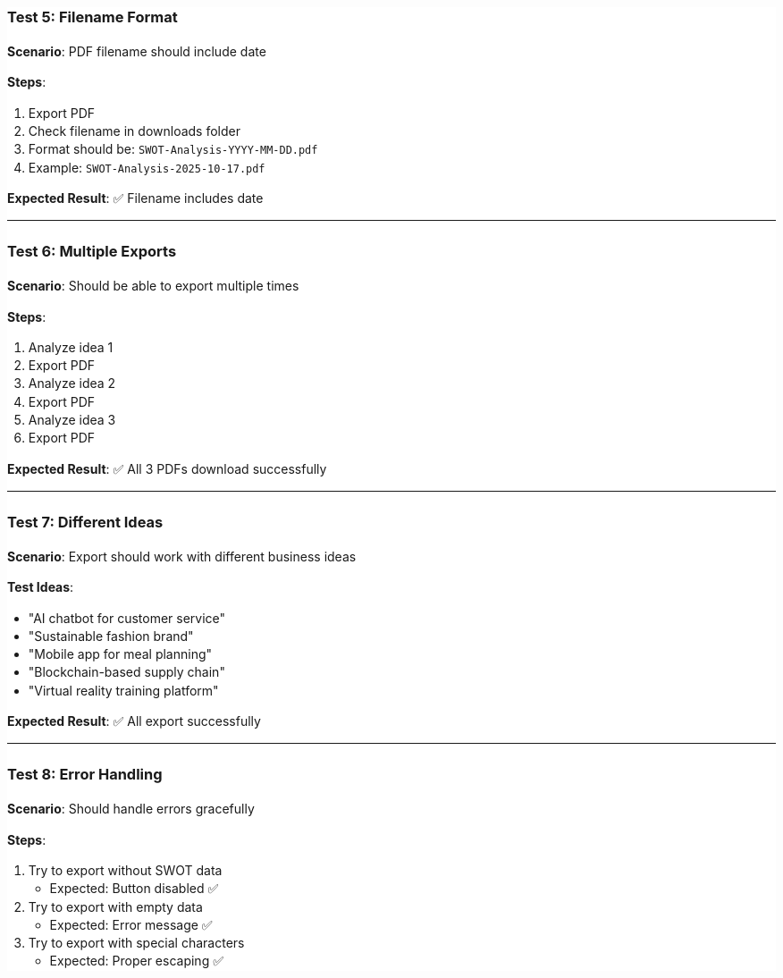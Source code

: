
### Test 5: Filename Format

**Scenario**: PDF filename should include date

**Steps**:
1. Export PDF
2. Check filename in downloads folder
3. Format should be: `SWOT-Analysis-YYYY-MM-DD.pdf`
4. Example: `SWOT-Analysis-2025-10-17.pdf`

**Expected Result**: ✅ Filename includes date

---

### Test 6: Multiple Exports

**Scenario**: Should be able to export multiple times

**Steps**:
1. Analyze idea 1
2. Export PDF
3. Analyze idea 2
4. Export PDF
5. Analyze idea 3
6. Export PDF

**Expected Result**: ✅ All 3 PDFs download successfully

---

### Test 7: Different Ideas

**Scenario**: Export should work with different business ideas

**Test Ideas**:
- "AI chatbot for customer service"
- "Sustainable fashion brand"
- "Mobile app for meal planning"
- "Blockchain-based supply chain"
- "Virtual reality training platform"

**Expected Result**: ✅ All export successfully

---

### Test 8: Error Handling

**Scenario**: Should handle errors gracefully

**Steps**:
1. Try to export without SWOT data
   - Expected: Button disabled ✅
2. Try to export with empty data
   - Expected: Error message ✅
3. Try to export with special characters
   - Expected: Proper escaping ✅
